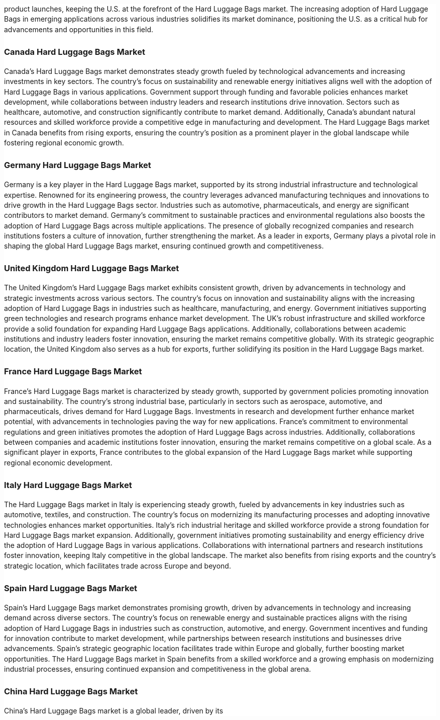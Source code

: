 product launches, keeping the U.S. at the forefront of the Hard Luggage Bags market. The increasing adoption of Hard Luggage Bags in emerging applications across various industries solidifies its market dominance, positioning the U.S. as a critical hub for advancements and opportunities in this field.</p><h3>Canada Hard Luggage Bags Market</h3><p>Canada&rsquo;s Hard Luggage Bags market demonstrates steady growth fueled by technological advancements and increasing investments in key sectors. The country&rsquo;s focus on sustainability and renewable energy initiatives aligns well with the adoption of Hard Luggage Bags in various applications. Government support through funding and favorable policies enhances market development, while collaborations between industry leaders and research institutions drive innovation. Sectors such as healthcare, automotive, and construction significantly contribute to market demand. Additionally, Canada&rsquo;s abundant natural resources and skilled workforce provide a competitive edge in manufacturing and development. The Hard Luggage Bags market in Canada benefits from rising exports, ensuring the country&rsquo;s position as a prominent player in the global landscape while fostering regional economic growth.</p><h3>Germany Hard Luggage Bags Market</h3><p>Germany is a key player in the Hard Luggage Bags market, supported by its strong industrial infrastructure and technological expertise. Renowned for its engineering prowess, the country leverages advanced manufacturing techniques and innovations to drive growth in the Hard Luggage Bags sector. Industries such as automotive, pharmaceuticals, and energy are significant contributors to market demand. Germany&rsquo;s commitment to sustainable practices and environmental regulations also boosts the adoption of Hard Luggage Bags across multiple applications. The presence of globally recognized companies and research institutions fosters a culture of innovation, further strengthening the market. As a leader in exports, Germany plays a pivotal role in shaping the global Hard Luggage Bags market, ensuring continued growth and competitiveness.</p><h3>United Kingdom Hard Luggage Bags Market</h3><p>The United Kingdom&rsquo;s Hard Luggage Bags market exhibits consistent growth, driven by advancements in technology and strategic investments across various sectors. The country&rsquo;s focus on innovation and sustainability aligns with the increasing adoption of Hard Luggage Bags in industries such as healthcare, manufacturing, and energy. Government initiatives supporting green technologies and research programs enhance market development. The UK&rsquo;s robust infrastructure and skilled workforce provide a solid foundation for expanding Hard Luggage Bags applications. Additionally, collaborations between academic institutions and industry leaders foster innovation, ensuring the market remains competitive globally. With its strategic geographic location, the United Kingdom also serves as a hub for exports, further solidifying its position in the Hard Luggage Bags market.</p><h3>France Hard Luggage Bags Market</h3><p>France&rsquo;s Hard Luggage Bags market is characterized by steady growth, supported by government policies promoting innovation and sustainability. The country&rsquo;s strong industrial base, particularly in sectors such as aerospace, automotive, and pharmaceuticals, drives demand for Hard Luggage Bags. Investments in research and development further enhance market potential, with advancements in technologies paving the way for new applications. France&rsquo;s commitment to environmental regulations and green initiatives promotes the adoption of Hard Luggage Bags across industries. Additionally, collaborations between companies and academic institutions foster innovation, ensuring the market remains competitive on a global scale. As a significant player in exports, France contributes to the global expansion of the Hard Luggage Bags market while supporting regional economic development.</p><h3>Italy Hard Luggage Bags Market</h3><p>The Hard Luggage Bags market in Italy is experiencing steady growth, fueled by advancements in key industries such as automotive, textiles, and construction. The country&rsquo;s focus on modernizing its manufacturing processes and adopting innovative technologies enhances market opportunities. Italy&rsquo;s rich industrial heritage and skilled workforce provide a strong foundation for Hard Luggage Bags market expansion. Additionally, government initiatives promoting sustainability and energy efficiency drive the adoption of Hard Luggage Bags in various applications. Collaborations with international partners and research institutions foster innovation, keeping Italy competitive in the global landscape. The market also benefits from rising exports and the country&rsquo;s strategic location, which facilitates trade across Europe and beyond.</p><h3>Spain Hard Luggage Bags Market</h3><p>Spain&rsquo;s Hard Luggage Bags market demonstrates promising growth, driven by advancements in technology and increasing demand across diverse sectors. The country&rsquo;s focus on renewable energy and sustainable practices aligns with the rising adoption of Hard Luggage Bags in industries such as construction, automotive, and energy. Government incentives and funding for innovation contribute to market development, while partnerships between research institutions and businesses drive advancements. Spain&rsquo;s strategic geographic location facilitates trade within Europe and globally, further boosting market opportunities. The Hard Luggage Bags market in Spain benefits from a skilled workforce and a growing emphasis on modernizing industrial processes, ensuring continued expansion and competitiveness in the global arena.</p><h3>China Hard Luggage Bags Market</h3><p>China&rsquo;s Hard Luggage Bags market is a global leader, driven by its